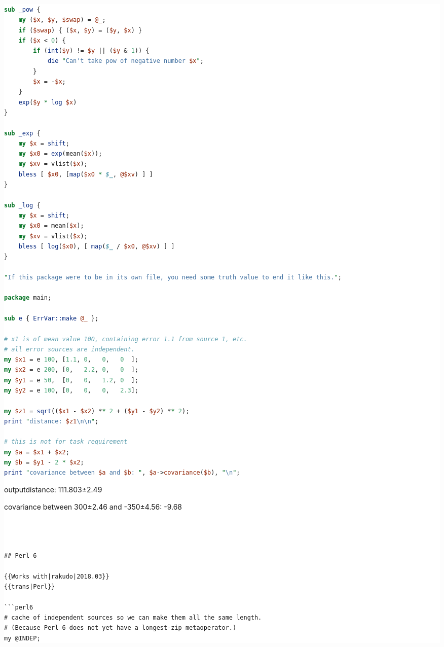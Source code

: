 ```perl
sub _pow {
	my ($x, $y, $swap) = @_;
	if ($swap) { ($x, $y) = ($y, $x) }
	if ($x < 0) {
		if (int($y) != $y || ($y & 1)) {
			die "Can't take pow of negative number $x";
		}
		$x = -$x;
	}
	exp($y * log $x)
}

sub _exp {
	my $x = shift;
	my $x0 = exp(mean($x));
	my $xv = vlist($x);
	bless [ $x0, [map($x0 * $_, @$xv) ] ]
}

sub _log {
	my $x = shift;
	my $x0 = mean($x);
	my $xv = vlist($x);
	bless [ log($x0), [ map($_ / $x0, @$xv) ] ]
}

"If this package were to be in its own file, you need some truth value to end it like this.";

package main;

sub e { ErrVar::make @_ };

# x1 is of mean value 100, containing error 1.1 from source 1, etc.
# all error sources are independent.
my $x1 = e 100, [1.1, 0,   0,   0  ];
my $x2 = e 200, [0,   2.2, 0,   0  ];
my $y1 = e 50,  [0,   0,   1.2, 0  ];
my $y2 = e 100, [0,   0,   0,   2.3];

my $z1 = sqrt(($x1 - $x2) ** 2 + ($y1 - $y2) ** 2);
print "distance: $z1\n\n";

# this is not for task requirement
my $a = $x1 + $x2;
my $b = $y1 - 2 * $x2;
print "covariance between $a and $b: ", $a->covariance($b), "\n";
```
output<lang>distance: 111.803±2.49

covariance between 300±2.46 and -350±4.56: -9.68
```



## Perl 6

{{Works with|rakudo|2018.03}}
{{trans|Perl}}

```perl6
# cache of independent sources so we can make them all the same length.
# (Because Perl 6 does not yet have a longest-zip metaoperator.)
my @INDEP;

```